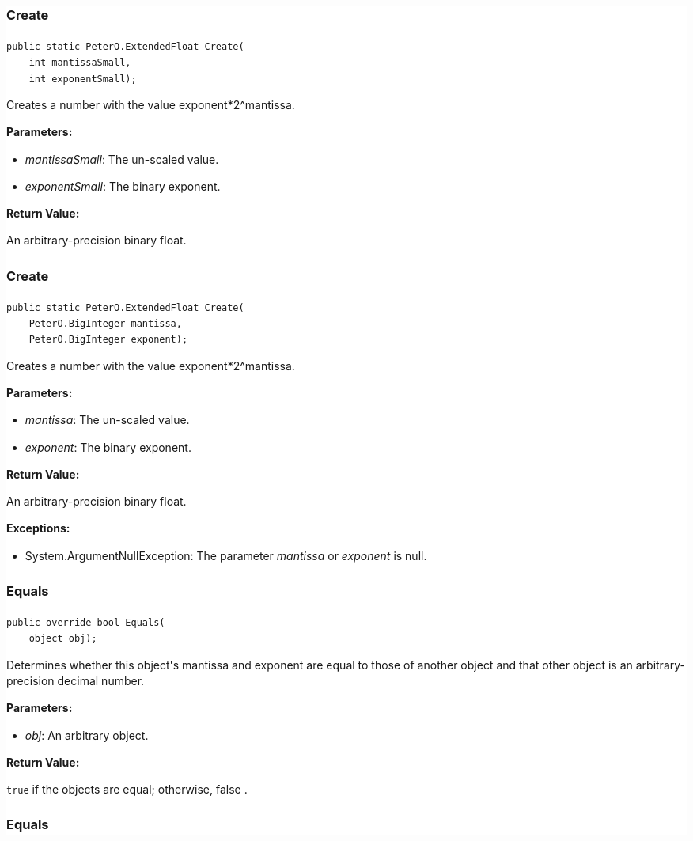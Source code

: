 ### Create

    public static PeterO.ExtendedFloat Create(
        int mantissaSmall,
        int exponentSmall);

Creates a number with the value exponent*2^mantissa.

<b>Parameters:</b>

 * <i>mantissaSmall</i>: The un-scaled value.

 * <i>exponentSmall</i>: The binary exponent.

<b>Return Value:</b>

An arbitrary-precision binary float.

### Create

    public static PeterO.ExtendedFloat Create(
        PeterO.BigInteger mantissa,
        PeterO.BigInteger exponent);

Creates a number with the value exponent*2^mantissa.

<b>Parameters:</b>

 * <i>mantissa</i>: The un-scaled value.

 * <i>exponent</i>: The binary exponent.

<b>Return Value:</b>

An arbitrary-precision binary float.

<b>Exceptions:</b>

 * System.ArgumentNullException:
The parameter <i>mantissa</i>
 or  <i>exponent</i>
 is null.

### Equals

    public override bool Equals(
        object obj);

Determines whether this object's mantissa and exponent are equal to those of another object and that other object is an arbitrary-precision decimal number.

<b>Parameters:</b>

 * <i>obj</i>: An arbitrary object.

<b>Return Value:</b>

 `true`  if the objects are equal; otherwise, false .

### Equals
